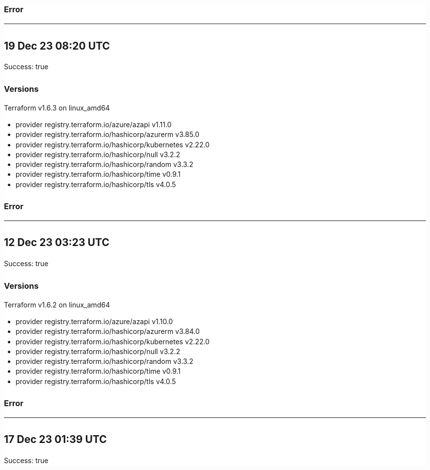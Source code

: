 ### Error



---

## 19 Dec 23 08:20 UTC

Success: true

### Versions

Terraform v1.6.3
on linux_amd64
+ provider registry.terraform.io/azure/azapi v1.11.0
+ provider registry.terraform.io/hashicorp/azurerm v3.85.0
+ provider registry.terraform.io/hashicorp/kubernetes v2.22.0
+ provider registry.terraform.io/hashicorp/null v3.2.2
+ provider registry.terraform.io/hashicorp/random v3.3.2
+ provider registry.terraform.io/hashicorp/time v0.9.1
+ provider registry.terraform.io/hashicorp/tls v4.0.5

### Error



---

## 12 Dec 23 03:23 UTC

Success: true

### Versions

Terraform v1.6.2
on linux_amd64
+ provider registry.terraform.io/azure/azapi v1.10.0
+ provider registry.terraform.io/hashicorp/azurerm v3.84.0
+ provider registry.terraform.io/hashicorp/kubernetes v2.22.0
+ provider registry.terraform.io/hashicorp/null v3.2.2
+ provider registry.terraform.io/hashicorp/random v3.3.2
+ provider registry.terraform.io/hashicorp/time v0.9.1
+ provider registry.terraform.io/hashicorp/tls v4.0.5

### Error



---

## 17 Dec 23 01:39 UTC

Success: true
